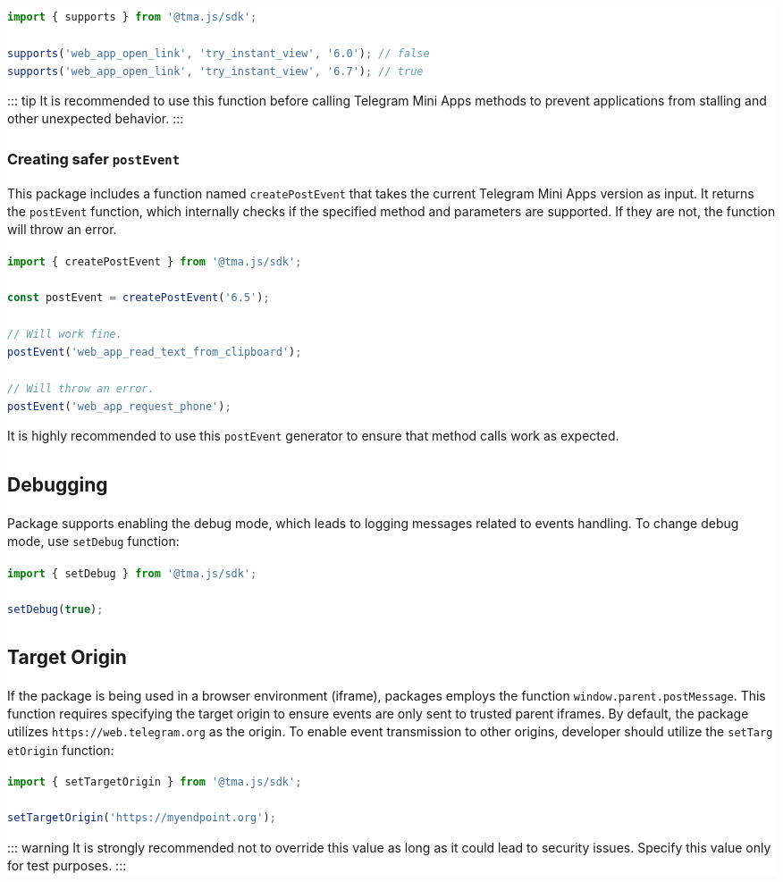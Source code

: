 ```typescript
import { supports } from '@tma.js/sdk';

supports('web_app_open_link', 'try_instant_view', '6.0'); // false
supports('web_app_open_link', 'try_instant_view', '6.7'); // true
```

::: tip
It is recommended to use this function before calling Telegram Mini Apps methods to prevent
applications from stalling and other unexpected behavior.
:::

### Creating safer `postEvent`

This package includes a function named `createPostEvent` that takes the current Telegram Mini Apps
version as input. It returns the `postEvent` function, which internally checks if the specified
method and parameters are supported. If they are not, the function will throw an error.

```typescript
import { createPostEvent } from '@tma.js/sdk';

const postEvent = createPostEvent('6.5');

// Will work fine.
postEvent('web_app_read_text_from_clipboard');

// Will throw an error.
postEvent('web_app_request_phone');
```

It is highly recommended to use this `postEvent` generator to ensure that method calls work as
expected.

## Debugging

Package supports enabling the debug mode, which leads to logging messages related to events
handling. To change debug mode, use `setDebug` function:

```typescript
import { setDebug } from '@tma.js/sdk';

setDebug(true);
```

## Target Origin

If the package is being used in a browser environment (iframe), packages employs the
function `window.parent.postMessage`. This function requires specifying the target origin to ensure
events are only sent to trusted parent iframes. By default, the package
utilizes `https://web.telegram.org` as the origin. To enable event transmission to other origins,
developer should utilize the `setTargetOrigin` function:

```typescript
import { setTargetOrigin } from '@tma.js/sdk';

setTargetOrigin('https://myendpoint.org');
```

::: warning
It is strongly recommended not to override this value as long as it could lead to security issues.
Specify this value only for test purposes.
:::
